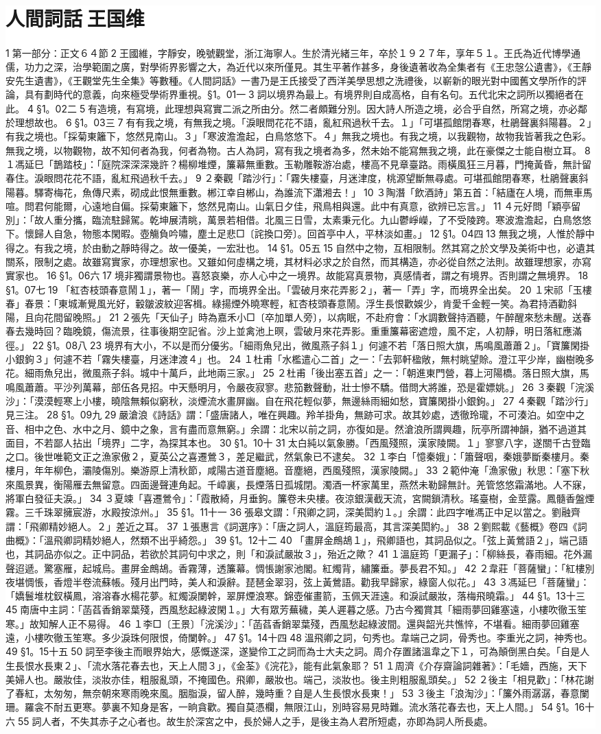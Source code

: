 # 人間詞話 王国维
1 	第一部分：正文６４節
2 	王國維，字靜安，晚號觀堂，浙江海寧人。生於清光緒三年，卒於１９２７年，享年５１。王氏為近代博學通儒，功力之深，治學範圍之廣，對學術界影響之大，為近代以來所僅見。其生平著作甚多，身後遺著收為全集者有《王忠愨公遺書》，《王靜安先生遺書》，《王觀堂先生全集》等數種。《人間詞話》一書乃是王氏接受了西洋美學思想之洗禮後，以嶄新的眼光對中國舊文學所作的評論，具有劃時代的意義，向來極受學術界重視。§1。01一
3 	詞以境界為最上。有境界則自成高格，自有名句。五代北宋之詞所以獨絕者在此。
4 	§1。02二
5 	有造境，有寫境，此理想與寫實二派之所由分。然二者頗難分別。因大詩人所造之境，必合乎自然，所寫之境，亦必鄰於理想故也。
6 	§1。03三
7 	有有我之境，有無我之境。「淚眼問花花不語，亂紅飛過秋千去。１」「可堪孤館閉春寒，杜鵑聲裏斜陽暮。２」有我之境也。「採菊東籬下，悠然見南山。３」「寒波澹澹起，白鳥悠悠下。４」無我之境也。有我之境，以我觀物，故物我皆著我之色彩。無我之境，以物觀物，故不知何者為我，何者為物。古人為詞，寫有我之境者為多，然未始不能寫無我之境，此在豪傑之士能自樹立耳。
8 	１馮延巳「鵲踏枝」：「庭院深深深幾許？楊柳堆煙，簾幕無重數。玉勒雕鞍游冶處，樓高不見章臺路。雨橫風狂三月暮，門掩黃昏，無計留春住。淚眼問花花不語，亂紅飛過秋千去。」
9 	２秦觀「踏沙行」：「霧失樓臺，月迷津度，桃源望斷無尋處。可堪孤館閉春寒，杜鵑聲裏斜陽暮。驛寄梅花，魚傳尺素，砌成此恨無重數。郴江幸自郴山，為誰流下瀟湘去！」
10 	３陶潛「飲酒詩」第五首：「結廬在人境，而無車馬喧。問君何能爾，心遠地自偏。採菊東籬下，悠然見南山。山氣日夕佳，飛鳥相與還。此中有真意，欲辨已忘言。」
11 	４元好問「穎亭留別」：「故人重分攜，臨流駐歸駕。乾坤展清眺，萬景若相借。北風三日雪，太素秉元化。九山鬱崢嶸，了不受陵跨。寒波澹澹起，白鳥悠悠下。懷歸人自急，物態本閑暇。壺觴負吟嘯，塵土足悲□〔詫換口旁〕。回首亭中人，平林淡如畫。」
12 	§1。04四
13 	無我之境，人惟於靜中得之。有我之境，於由動之靜時得之。故一優美，一宏壯也。
14 	§1。05五
15 	自然中之物，互相限制。然其寫之於文學及美術中也，必遺其關系，限制之處。故雖寫實家，亦理想家也。又雖如何虛構之境，其材料必求之於自然，而其構造，亦必從自然之法則。故雖理想家，亦寫實家也。
16 	§1。06六
17 	境非獨謂景物也。喜怒哀樂，亦人心中之一境界。故能寫真景物，真感情者，謂之有境界。否則謂之無境界。
18 	§1。07七
19 	「紅杏枝頭春意鬧１」，著一「鬧」字，而境界全出。「雲破月來花弄影２」，著一「弄」字，而境界全出矣。
20 	１宋祁「玉樓春」春景：「東城漸覺風光好，轂皺波紋迎客楫。綠揚煙外曉寒輕，紅杏枝頭春意鬧。浮生長恨歡娛少，肯愛千金輕一笑。為君持酒勸斜陽，且向花間留晚照。」
21 	２張先「天仙子」時為嘉禾小□〔卒加單人旁〕，以病眠，不赴府會：「水調數聲持酒聽，午醉醒來愁未醒。送春春去幾時回？臨晚鏡，傷流景，往事後期空記省。沙上並禽池上暝，雲破月來花弄影。重重簾幕密遮燈，風不定，人初靜，明日落紅應滿徑。」
22 	§1。08八
23 	境界有大小，不以是而分優劣。「細雨魚兒出，微風燕子斜１」何遽不若「落日照大旗，馬鳴風蕭蕭２」。「寶簾閑掛小銀鉤３」何遽不若「霧失樓臺，月迷津渡４」也。
24 	１杜甫「水檻遣心二首」之一：「去郭軒楹敞，無村眺望賒。澄江平少岸，幽樹晚多花。細雨魚兒出，微風燕子斜。城中十萬戶，此地兩三家。」
25 	２杜甫「後出塞五首」之一：「朝進東門營，暮上河陽橋。落日照大旗，馬鳴風蕭蕭。平沙列萬幕，部伍各見招。中天懸明月，令嚴夜寂寥。悲笳數聲動，壯士慘不驕。借問大將誰，恐是霍嫖姚。」
26 	３秦觀「浣溪沙」：「漠漠輕寒上小樓，曉陰無賴似窮秋，淡煙流水畫屏幽。自在飛花輕似夢，無邊絲雨細如愁，寶簾閑掛小銀鉤。」
27 	４秦觀「踏沙行」見三注。
28 	§1。09九
29 	嚴滄浪《詩話》謂：「盛唐諸人，唯在興趣。羚羊掛角，無跡可求。故其妙處，透徹玲瓏，不可湊泊。如空中之音、相中之色、水中之月、鏡中之象，言有盡而意無窮。」余謂：北宋以前之詞，亦復如是。然滄浪所謂興趣，阮亭所謂神韻，猶不過道其面目，不若鄙人拈出「境界」二字，為探其本也。
30 	§1。10十
31 	太白純以氣象勝。「西風殘照，漢家陵闕。１」寥寥八字，遂關千古登臨之口。後世唯範文正之漁家傲２，夏英公之喜遷鶯３，差足繼武，然氣象已不逮矣。
32 	１李白「憶秦娥」：「簫聲咽，秦娥夢斷秦樓月。秦樓月，年年柳色，灞陵傷別。樂游原上清秋節，咸陽古道音塵絕。音塵絕，西風殘照，漢家陵闕。」
33 	２範仲淹「漁家傲」秋思：「塞下秋來風景異，衡陽雁去無留意。四面邊聲連角起。千嶂裏，長煙落日孤城閉。濁酒一杯家萬里，燕然未勒歸無計。羌管悠悠霜滿地。人不寐，將軍白發征夫淚。」
34 	３夏竦「喜遷鶯令」：「霞散綺，月垂鉤。簾卷未央樓。夜涼銀漢截天流，宮闕鎖清秋。瑤臺樹，金莖露。鳳髓香盤煙霧。三千珠翠擁宸游，水殿按涼州。」
35 	§1。11十一
36 	張皋文謂：「飛卿之詞，深美閎約１。」余謂：此四字唯馮正中足以當之。劉融齊謂：「飛卿精妙絕人。２」差近之耳。
37 	１張惠言《詞選序》：「唐之詞人，溫庭筠最高，其言深美閎約。」
38 	２劉熙載《藝概》卷四《詞曲概》：「溫飛卿詞精妙絕人，然類不出乎綺怨。」
39 	§1。12十二
40 	「畫屏金鷓鴣１」，飛卿語也，其詞品似之。「弦上黃鶯語２」，端己語也，其詞品亦似之。正中詞品，若欲於其詞句中求之，則「和淚試嚴妝３」，殆近之歟？
41 	１溫庭筠「更漏子」：「柳絲長，春雨細。花外漏聲迢遞。驚塞雁，起城烏。畫屏金鷓鴣。香霧薄，透簾幕。惆悵謝家池閣。紅燭背，繡簾垂。夢長君不知。」
42 	２韋莊「菩薩蠻」：「紅樓別夜堪惆悵，香燈半卷流蘇帳。殘月出門時，美人和淚辭。琵琶金翠羽，弦上黃鶯語。勸我早歸家，綠窗人似花。」
43 	３馮延巳「菩薩蠻」：「嬌鬟堆枕釵橫鳳，溶溶春水楊花夢。紅燭淚闌幹，翠屏煙浪寒。錦壺催畫箭，玉佩天涯遠。和淚試嚴妝，落梅飛曉霜。」
44 	§1。13十三
45 	南唐中主詞：「菡萏香銷翠葉殘，西風愁起綠波閑１。」大有眾芳蕪穢，美人遲暮之感。乃古今獨賞其「細雨夢回雞塞遠，小樓吹徹玉笙寒。」故知解人正不易得。
46 	１李□〔王景〕「浣溪沙」：「菡萏香銷翠葉殘，西風愁起綠波間。還與韶光共憔悴，不堪看。細雨夢回雞塞遠，小樓吹徹玉笙寒。多少淚珠何限恨，倚闌幹。」
47 	§1。14十四
48 	溫飛卿之詞，句秀也。韋端己之詞，骨秀也。李重光之詞，神秀也。
49 	§1。15十五
50 	詞至李後主而眼界始大，感慨遂深，遂變伶工之詞而為士大夫之詞。周介存置諸溫韋之下１，可為顛倒黑白矣。「自是人生長恨水長東２」、「流水落花春去也，天上人間３」，《金荃》《浣花》，能有此氣象耶？
51 	１周濟《介存齋論詞雜著》：「毛嬙，西施，天下美婦人也。嚴妝佳，淡妝亦佳，粗服亂頭，不掩國色。飛卿，嚴妝也。端己，淡妝也。後主則粗服亂頭矣。」
52 	２後主「相見歡」：「林花謝了春紅，太匆匆，無奈朝來寒雨晚來風。胭脂淚，留人醉，幾時重？自是人生長恨水長東！」
53 	３後主「浪淘沙」：「簾外雨潺潺，春意闌珊。羅衾不耐五更寒。夢裏不知身是客，一晌貪歡。獨自莫憑欄，無限江山，別時容易見時難。流水落花春去也，天上人間。」
54 	§1。16十六
55 	詞人者，不失其赤子之心者也。故生於深宮之中，長於婦人之手，是後主為人君所短處，亦即為詞人所長處。